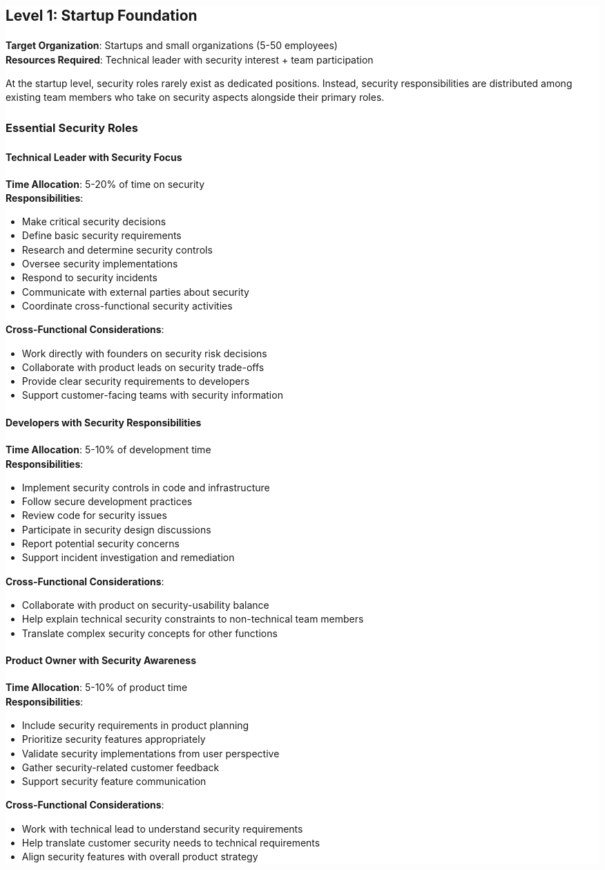## Level 1: Startup Foundation
**Target Organization**: Startups and small organizations (5-50 employees)  
**Resources Required**: Technical leader with security interest + team participation

At the startup level, security roles rarely exist as dedicated positions. Instead, security responsibilities are distributed among existing team members who take on security aspects alongside their primary roles.

### Essential Security Roles

#### Technical Leader with Security Focus
**Time Allocation**: 5-20% of time on security  
**Responsibilities**:
- Make critical security decisions
- Define basic security requirements
- Research and determine security controls
- Oversee security implementations
- Respond to security incidents
- Communicate with external parties about security
- Coordinate cross-functional security activities

**Cross-Functional Considerations**:
- Work directly with founders on security risk decisions
- Collaborate with product leads on security trade-offs
- Provide clear security requirements to developers
- Support customer-facing teams with security information

#### Developers with Security Responsibilities
**Time Allocation**: 5-10% of development time  
**Responsibilities**:
- Implement security controls in code and infrastructure
- Follow secure development practices
- Review code for security issues
- Participate in security design discussions
- Report potential security concerns
- Support incident investigation and remediation

**Cross-Functional Considerations**:
- Collaborate with product on security-usability balance
- Help explain technical security constraints to non-technical team members
- Translate complex security concepts for other functions

#### Product Owner with Security Awareness
**Time Allocation**: 5-10% of product time  
**Responsibilities**:
- Include security requirements in product planning
- Prioritize security features appropriately
- Validate security implementations from user perspective
- Gather security-related customer feedback
- Support security feature communication

**Cross-Functional Considerations**:
- Work with technical lead to understand security requirements
- Help translate customer security needs to technical requirements
- Align security features with overall product strategy
